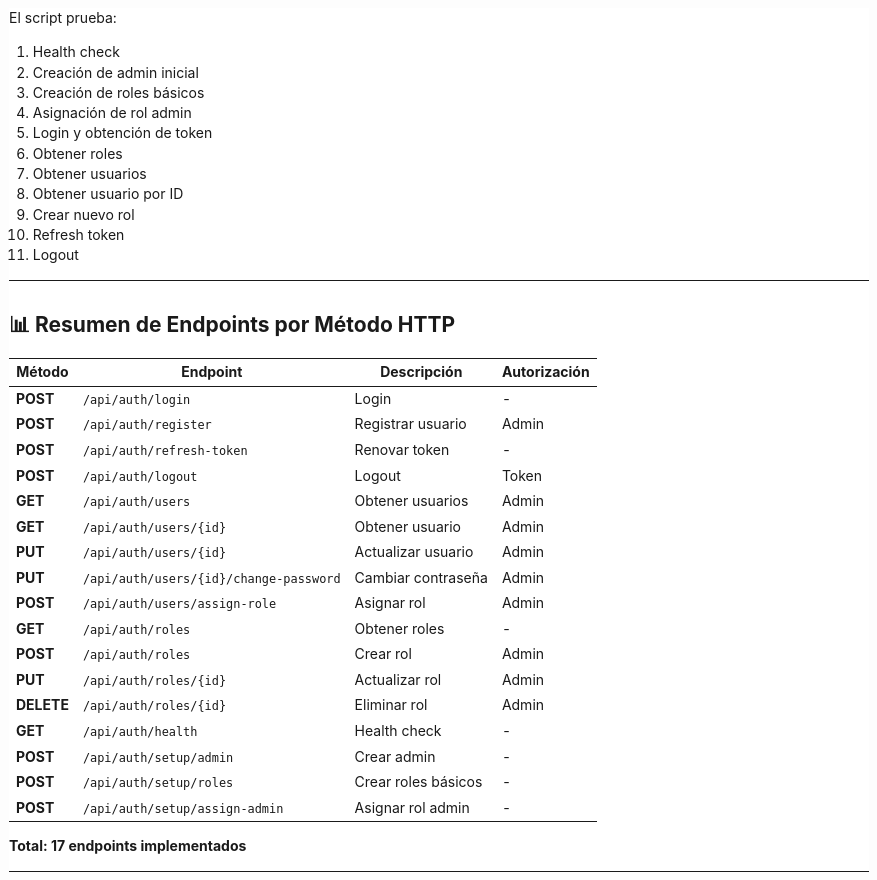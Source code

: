 El script prueba:
1. Health check
2. Creación de admin inicial
3. Creación de roles básicos
4. Asignación de rol admin
5. Login y obtención de token
6. Obtener roles
7. Obtener usuarios
8. Obtener usuario por ID
9. Crear nuevo rol
10. Refresh token
11. Logout

---

## 📊 Resumen de Endpoints por Método HTTP

| Método | Endpoint | Descripción | Autorización |
|--------|----------|-------------|--------------|
| **POST** | `/api/auth/login` | Login | - |
| **POST** | `/api/auth/register` | Registrar usuario | Admin |
| **POST** | `/api/auth/refresh-token` | Renovar token | - |
| **POST** | `/api/auth/logout` | Logout | Token |
| **GET** | `/api/auth/users` | Obtener usuarios | Admin |
| **GET** | `/api/auth/users/{id}` | Obtener usuario | Admin |
| **PUT** | `/api/auth/users/{id}` | Actualizar usuario | Admin |
| **PUT** | `/api/auth/users/{id}/change-password` | Cambiar contraseña | Admin |
| **POST** | `/api/auth/users/assign-role` | Asignar rol | Admin |
| **GET** | `/api/auth/roles` | Obtener roles | - |
| **POST** | `/api/auth/roles` | Crear rol | Admin |
| **PUT** | `/api/auth/roles/{id}` | Actualizar rol | Admin |
| **DELETE** | `/api/auth/roles/{id}` | Eliminar rol | Admin |
| **GET** | `/api/auth/health` | Health check | - |
| **POST** | `/api/auth/setup/admin` | Crear admin | - |
| **POST** | `/api/auth/setup/roles` | Crear roles básicos | - |
| **POST** | `/api/auth/setup/assign-admin` | Asignar rol admin | - |

**Total: 17 endpoints implementados**

---
